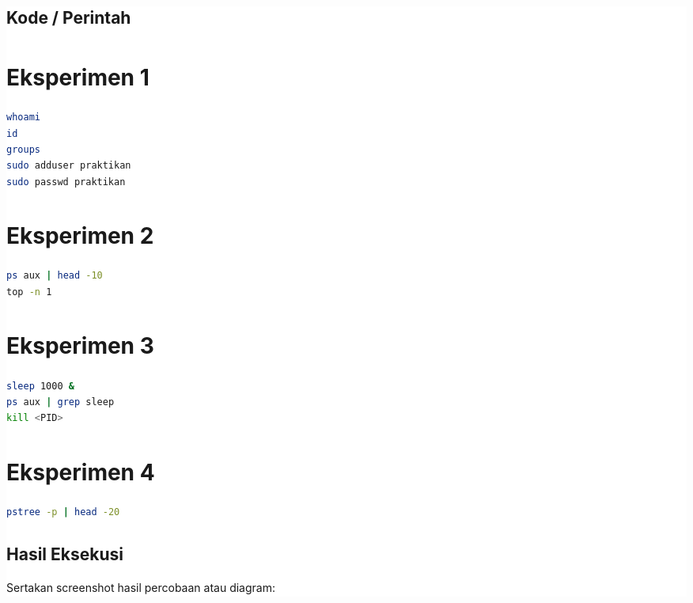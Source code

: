 ## Kode / Perintah
 # Eksperimen 1
```bash
whoami
id
groups
sudo adduser praktikan
sudo passwd praktikan
```

# Eksperimen 2 
```bash
ps aux | head -10
top -n 1
```
# Eksperimen 3
``` bash 
sleep 1000 &
ps aux | grep sleep
kill <PID>
```
# Eksperimen 4
```bash
pstree -p | head -20

```


## Hasil Eksekusi
Sertakan screenshot hasil percobaan atau diagram: